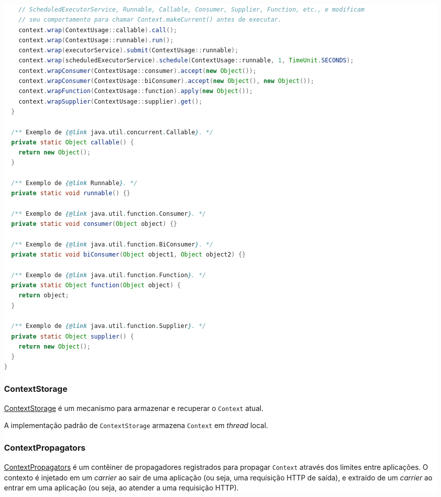 ```java
    // ScheduledExecutorService, Runnable, Callable, Consumer, Supplier, Function, etc., e modificam
    // seu comportamento para chamar Context.makeCurrent() antes de executar.
    context.wrap(ContextUsage::callable).call();
    context.wrap(ContextUsage::runnable).run();
    context.wrap(executorService).submit(ContextUsage::runnable);
    context.wrap(scheduledExecutorService).schedule(ContextUsage::runnable, 1, TimeUnit.SECONDS);
    context.wrapConsumer(ContextUsage::consumer).accept(new Object());
    context.wrapConsumer(ContextUsage::biConsumer).accept(new Object(), new Object());
    context.wrapFunction(ContextUsage::function).apply(new Object());
    context.wrapSupplier(ContextUsage::supplier).get();
  }

  /** Exemplo de {@link java.util.concurrent.Callable}. */
  private static Object callable() {
    return new Object();
  }

  /** Exemplo de {@link Runnable}. */
  private static void runnable() {}

  /** Exemplo de {@link java.util.function.Consumer}. */
  private static void consumer(Object object) {}

  /** Exemplo de {@link java.util.function.BiConsumer}. */
  private static void biConsumer(Object object1, Object object2) {}

  /** Exemplo de {@link java.util.function.Function}. */
  private static Object function(Object object) {
    return object;
  }

  /** Exemplo de {@link java.util.function.Supplier}. */
  private static Object supplier() {
    return new Object();
  }
}
```



### ContextStorage

[ContextStorage](https://www.javadoc.io/doc/io.opentelemetry/opentelemetry-context/latest/io/opentelemetry/context/ContextStorage.html)
é um mecanismo para armazenar e recuperar o `Context` atual.

A implementação padrão de `ContextStorage` armazena `Context` em _thread_ local.

### ContextPropagators

[ContextPropagators](https://www.javadoc.io/doc/io.opentelemetry/opentelemetry-context/latest/io/opentelemetry/context/propagation/ContextPropagators.html)
é um contêiner de propagadores registrados para propagar `Context` através dos
limites entre aplicações. O contexto é injetado em um _carrier_ ao sair de uma
aplicação (ou seja, uma requisição HTTP de saída), e extraído de um _carrier_ ao
entrar em uma aplicação (ou seja, ao atender a uma requisição HTTP).

